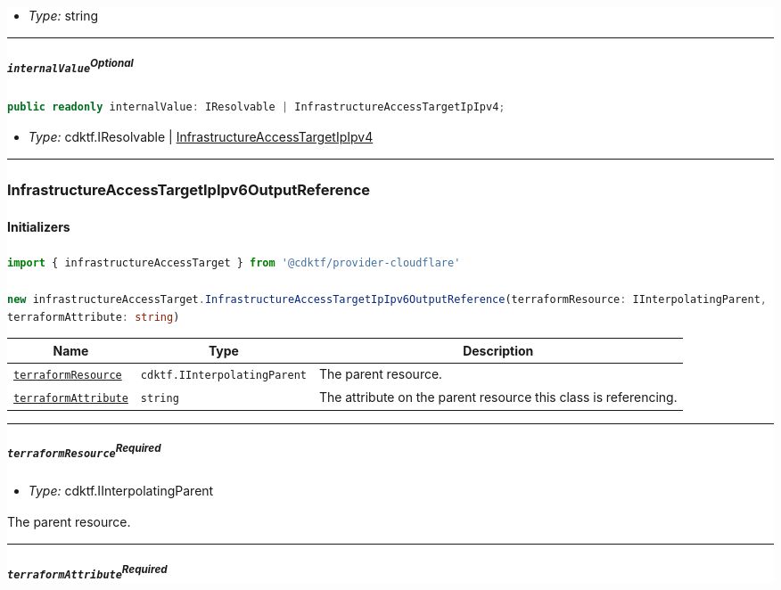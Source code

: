 - *Type:* string

---

##### `internalValue`<sup>Optional</sup> <a name="internalValue" id="@cdktf/provider-cloudflare.infrastructureAccessTarget.InfrastructureAccessTargetIpIpv4OutputReference.property.internalValue"></a>

```typescript
public readonly internalValue: IResolvable | InfrastructureAccessTargetIpIpv4;
```

- *Type:* cdktf.IResolvable | <a href="#@cdktf/provider-cloudflare.infrastructureAccessTarget.InfrastructureAccessTargetIpIpv4">InfrastructureAccessTargetIpIpv4</a>

---


### InfrastructureAccessTargetIpIpv6OutputReference <a name="InfrastructureAccessTargetIpIpv6OutputReference" id="@cdktf/provider-cloudflare.infrastructureAccessTarget.InfrastructureAccessTargetIpIpv6OutputReference"></a>

#### Initializers <a name="Initializers" id="@cdktf/provider-cloudflare.infrastructureAccessTarget.InfrastructureAccessTargetIpIpv6OutputReference.Initializer"></a>

```typescript
import { infrastructureAccessTarget } from '@cdktf/provider-cloudflare'

new infrastructureAccessTarget.InfrastructureAccessTargetIpIpv6OutputReference(terraformResource: IInterpolatingParent, terraformAttribute: string)
```

| **Name** | **Type** | **Description** |
| --- | --- | --- |
| <code><a href="#@cdktf/provider-cloudflare.infrastructureAccessTarget.InfrastructureAccessTargetIpIpv6OutputReference.Initializer.parameter.terraformResource">terraformResource</a></code> | <code>cdktf.IInterpolatingParent</code> | The parent resource. |
| <code><a href="#@cdktf/provider-cloudflare.infrastructureAccessTarget.InfrastructureAccessTargetIpIpv6OutputReference.Initializer.parameter.terraformAttribute">terraformAttribute</a></code> | <code>string</code> | The attribute on the parent resource this class is referencing. |

---

##### `terraformResource`<sup>Required</sup> <a name="terraformResource" id="@cdktf/provider-cloudflare.infrastructureAccessTarget.InfrastructureAccessTargetIpIpv6OutputReference.Initializer.parameter.terraformResource"></a>

- *Type:* cdktf.IInterpolatingParent

The parent resource.

---

##### `terraformAttribute`<sup>Required</sup> <a name="terraformAttribute" id="@cdktf/provider-cloudflare.infrastructureAccessTarget.InfrastructureAccessTargetIpIpv6OutputReference.Initializer.parameter.terraformAttribute"></a>

